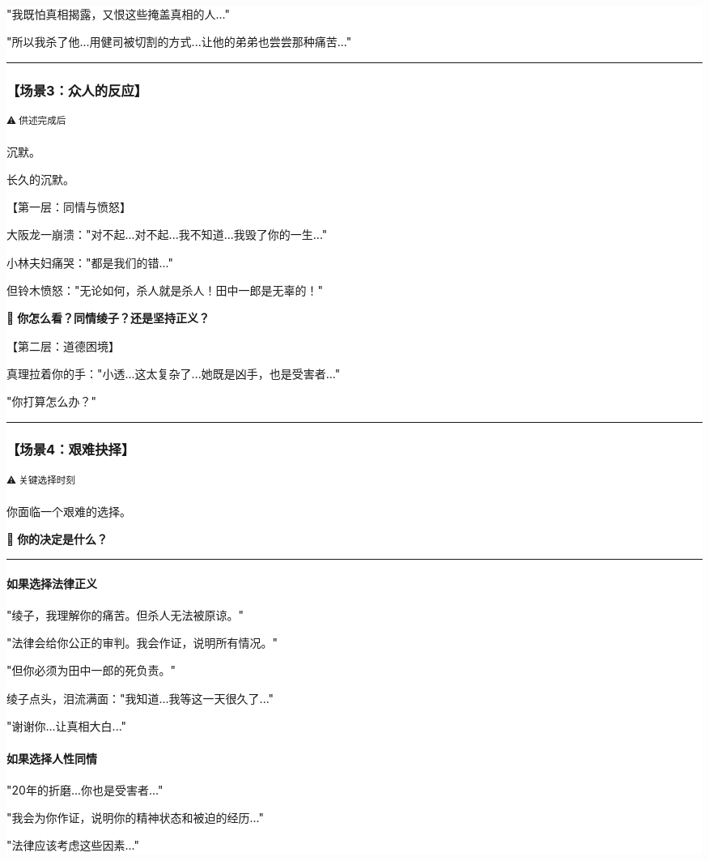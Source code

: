 "我既怕真相揭露，又恨这些掩盖真相的人..."

"所以我杀了他...用健司被切割的方式...让他的弟弟也尝尝那种痛苦..."

---

### 【场景3：众人的反应】

<sup>⚠️ 供述完成后</sup>

沉默。

长久的沉默。

【第一层：同情与愤怒】

大阪龙一崩溃："对不起...对不起...我不知道...我毁了你的一生..."

小林夫妇痛哭："都是我们的错..."

但铃木愤怒："无论如何，杀人就是杀人！田中一郎是无辜的！"

💭 **你怎么看？同情绫子？还是坚持正义？**

【第二层：道德困境】

真理拉着你的手："小透...这太复杂了...她既是凶手，也是受害者..."

"你打算怎么办？"

---

### 【场景4：艰难抉择】

<sup>⚠️ 关键选择时刻</sup>

你面临一个艰难的选择。

💭 **你的决定是什么？**

---

#### 如果选择法律正义

"绫子，我理解你的痛苦。但杀人无法被原谅。"

"法律会给你公正的审判。我会作证，说明所有情况。"

"但你必须为田中一郎的死负责。"

绫子点头，泪流满面："我知道...我等这一天很久了..."

"谢谢你...让真相大白..."

#### 如果选择人性同情

"20年的折磨...你也是受害者..."

"我会为你作证，说明你的精神状态和被迫的经历..."

"法律应该考虑这些因素..."
